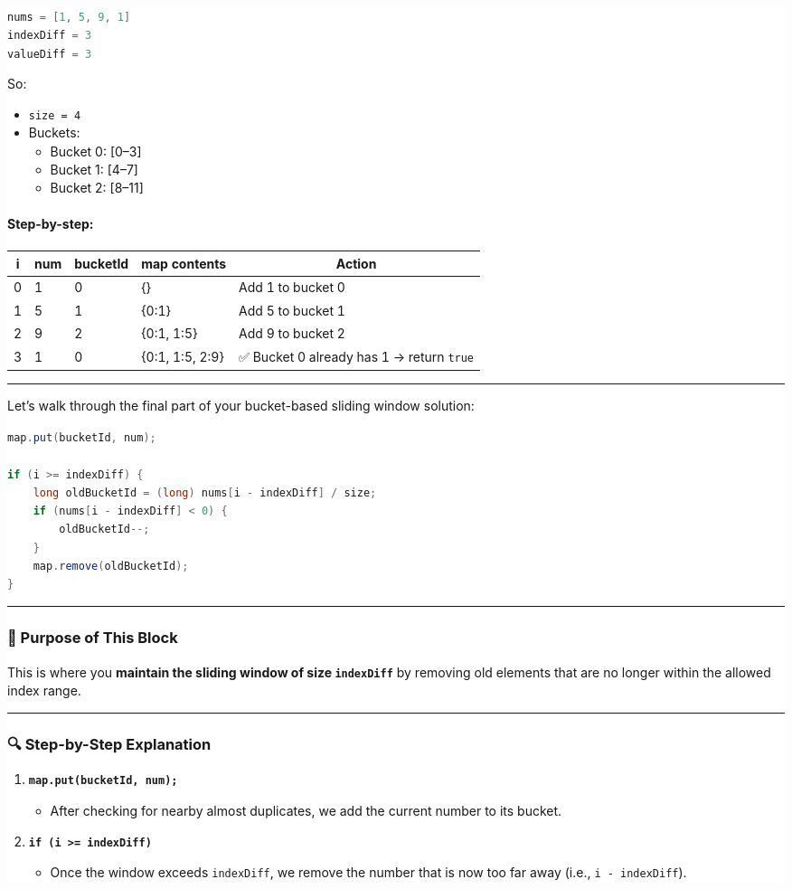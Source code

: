 ```java
nums = [1, 5, 9, 1]
indexDiff = 3
valueDiff = 3
```

So:
- `size = 4`
- Buckets:  
  - Bucket 0: [0–3]  
  - Bucket 1: [4–7]  
  - Bucket 2: [8–11]

#### Step-by-step:

| i | num | bucketId | map contents | Action |
|---|-----|----------|--------------|--------|
| 0 | 1   | 0        | {}           | Add 1 to bucket 0 |
| 1 | 5   | 1        | {0:1}        | Add 5 to bucket 1 |
| 2 | 9   | 2        | {0:1, 1:5}    | Add 9 to bucket 2 |
| 3 | 1   | 0        | {0:1, 1:5, 2:9} | ✅ Bucket 0 already has 1 → return `true` |

---

Let’s walk through the final part of your bucket-based sliding window solution:

```java
map.put(bucketId, num);

if (i >= indexDiff) {
    long oldBucketId = (long) nums[i - indexDiff] / size;
    if (nums[i - indexDiff] < 0) {
        oldBucketId--;
    }
    map.remove(oldBucketId);
}
```

---

### 🧠 Purpose of This Block

This is where you **maintain the sliding window of size `indexDiff`** by removing old elements that are no longer within the allowed index range.

---

### 🔍 Step-by-Step Explanation

1. **`map.put(bucketId, num);`**
   - After checking for nearby almost duplicates, we add the current number to its bucket.

2. **`if (i >= indexDiff)`**
   - Once the window exceeds `indexDiff`, we remove the number that is now too far away (i.e., `i - indexDiff`).
